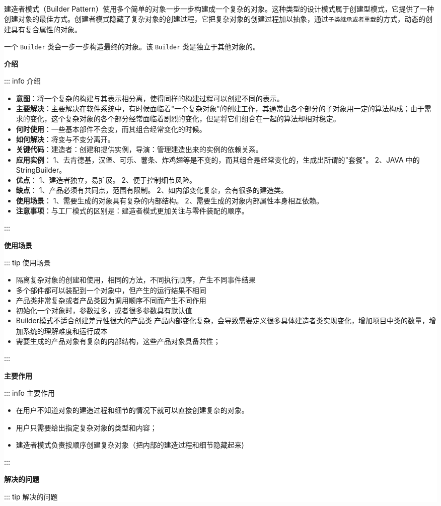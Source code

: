 

建造者模式（Builder Pattern）使用多个简单的对象一步一步构建成一个复杂的对象。这种类型的设计模式属于创建型模式，它提供了一种创建对象的最佳方式。创建者模式隐藏了复杂对象的创建过程，它把复杂对象的创建过程加以抽象，通过`子类继承或者重载`的方式，动态的创建具有复合属性的对象。

一个 `Builder` 类会一步一步构造最终的对象。该 `Builder` 类是独立于其他对象的。



**介绍**

::: info 介绍

- **意图**：将一个复杂的构建与其表示相分离，使得同样的构建过程可以创建不同的表示。
- **主要解决**：主要解决在软件系统中，有时候面临着"一个复杂对象"的创建工作，其通常由各个部分的子对象用一定的算法构成；由于需求的变化，这个复杂对象的各个部分经常面临着剧烈的变化，但是将它们组合在一起的算法却相对稳定。
- **何时使用**：一些基本部件不会变，而其组合经常变化的时候。
- **如何解决**：将变与不变分离开。
- **关键代码**：建造者：创建和提供实例，导演：管理建造出来的实例的依赖关系。
- **应用实例**： 1、去肯德基，汉堡、可乐、薯条、炸鸡翅等是不变的，而其组合是经常变化的，生成出所谓的"套餐"。 2、JAVA 中的 StringBuilder。
- **优点**： 1、建造者独立，易扩展。 2、便于控制细节风险。
- **缺点**： 1、产品必须有共同点，范围有限制。 2、如内部变化复杂，会有很多的建造类。
- **使用场景**： 1、需要生成的对象具有复杂的内部结构。 2、需要生成的对象内部属性本身相互依赖。
- **注意事项**：与工厂模式的区别是：建造者模式更加关注与零件装配的顺序。

:::



**使用场景**

::: tip 使用场景

- 隔离复杂对象的创建和使用，相同的方法，不同执行顺序，产生不同事件结果
- 多个部件都可以装配到一个对象中，但产生的运行结果不相同
- 产品类非常复杂或者产品类因为调用顺序不同而产生不同作用
- 初始化一个对象时，参数过多，或者很多参数具有默认值
- Builder模式不适合创建差异性很大的产品类
   产品内部变化复杂，会导致需要定义很多具体建造者类实现变化，增加项目中类的数量，增加系统的理解难度和运行成本
- 需要生成的产品对象有复杂的内部结构，这些产品对象具备共性；

:::





**主要作用**

::: info 主要作用

- 在用户不知道对象的建造过程和细节的情况下就可以直接创建复杂的对象。

- 用户只需要给出指定复杂对象的类型和内容；
- 建造者模式负责按顺序创建复杂对象（把内部的建造过程和细节隐藏起来)

:::



**解决的问题**

::: tip 解决的问题
